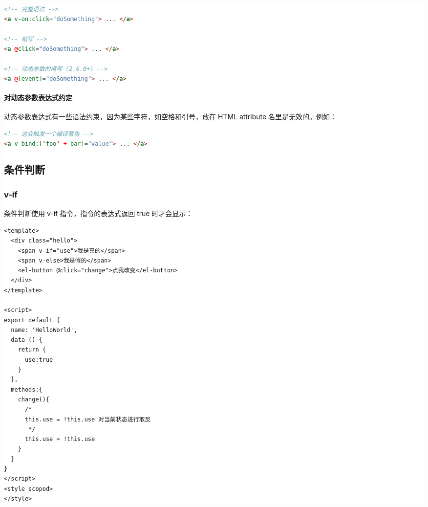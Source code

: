 ```html
<!-- 完整语法 -->
<a v-on:click="doSomething"> ... </a>

<!-- 缩写 -->
<a @click="doSomething"> ... </a>

<!-- 动态参数的缩写 (2.6.0+) -->
<a @[event]="doSomething"> ... </a>
```

#### 对动态参数表达式约定

动态参数表达式有一些语法约束，因为某些字符，如空格和引号，放在 HTML attribute 名里是无效的。例如：

```html
<!-- 这会触发一个编译警告 -->
<a v-bind:['foo' + bar]="value"> ... </a>
```

## 条件判断

### v-if

条件判断使用 v-if 指令，指令的表达式返回 true 时才会显示：

```
<template>
  <div class="hello">
    <span v-if="use">我是真的</span>
    <span v-else>我是假的</span>
    <el-button @click="change">点我改变</el-button>
  </div>
</template>

<script>
export default {
  name: 'HelloWorld',
  data () {
    return {
      use:true
    }
  },
  methods:{
    change(){
      /*
      this.use = !this.use 对当前状态进行取反
       */
      this.use = !this.use
    }
  }
}
</script>
<style scoped>
</style>

```
